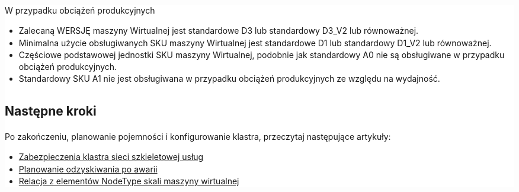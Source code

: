 W przypadku obciążeń produkcyjnych 


- Zalecaną WERSJĘ maszyny Wirtualnej jest standardowe D3 lub standardowy D3_V2 lub równoważnej. 
- Minimalna użycie obsługiwanych SKU maszyny Wirtualnej jest standardowe D1 lub standardowy D1_V2 lub równoważnej. 
- Częściowe podstawowej jednostki SKU maszyny Wirtualnej, podobnie jak standardowy A0 nie są obsługiwane w przypadku obciążeń produkcyjnych.
- Standardowy SKU A1 nie jest obsługiwana w przypadku obciążeń produkcyjnych ze względu na wydajność.



## <a name="next-steps"></a>Następne kroki
Po zakończeniu, planowanie pojemności i konfigurowanie klastra, przeczytaj następujące artykuły:

* [Zabezpieczenia klastra sieci szkieletowej usług](service-fabric-cluster-security.md)
* [Planowanie odzyskiwania po awarii](service-fabric-disaster-recovery.md)
* [Relacja z elementów NodeType skali maszyny wirtualnej](service-fabric-cluster-nodetypes.md)


[SystemServices]: ./media/service-fabric-cluster-capacity/SystemServices.png
